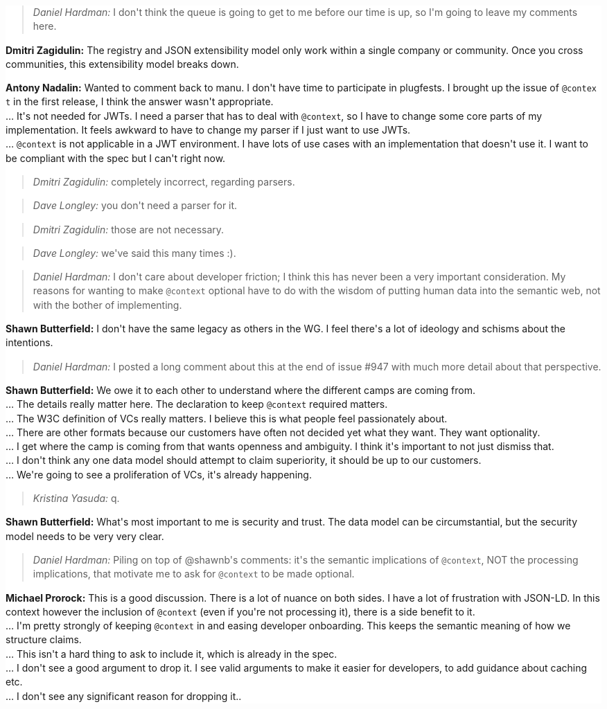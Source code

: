 > *Daniel Hardman:* I don't think the queue is going to get to me before our time is up, so I'm going to leave my comments here.

**Dmitri Zagidulin:** The registry and JSON extensibility model only work within a single company or community. Once you cross communities, this extensibility model breaks down.  

**Antony Nadalin:** Wanted to comment back to manu. I don't have time to participate in plugfests. I brought up the issue of `@context` in the first release, I think the answer wasn't appropriate.  
… It's not needed for JWTs. I need a parser that has to deal with `@context`, so I have to change some core parts of my implementation. It feels awkward to have to change my parser if I just want to use JWTs.  
… `@context` is not applicable in a JWT environment. I have lots of use cases with an implementation that doesn't use it. I want to be compliant with the spec but I can't right now.  

> *Dmitri Zagidulin:* completely incorrect, regarding parsers.

> *Dave Longley:* you don't need a parser for it.

> *Dmitri Zagidulin:* those are not necessary.

> *Dave Longley:* we've said this many times :).

> *Daniel Hardman:* I don't care about developer friction; I think this has never been a very important consideration. My reasons for wanting to make `@context` optional have to do with the wisdom of putting human data into the semantic web, not with the bother of implementing.

**Shawn Butterfield:** I don't have the same legacy as others in the WG. I feel there's a lot of ideology and schisms about the intentions.  

> *Daniel Hardman:* I posted a long comment about this at the end of issue #947 with much more detail about that perspective.

**Shawn Butterfield:** We owe it to each other to understand where the different camps are coming from.  
… The details really matter here. The declaration to keep `@context` required matters.  
… The W3C definition of VCs really matters. I believe this is what people feel passionately about.  
… There are other formats because our customers have often not decided yet what they want. They want optionality.  
… I get where the camp is coming from that wants openness and ambiguity. I think it's important to not just dismiss that.  
… I don't think any one data model should attempt to claim superiority, it should be up to our customers.  
… We're going to see a proliferation of VCs, it's already happening.  

> *Kristina Yasuda:* q.

**Shawn Butterfield:** What's most important to me is security and trust. The data model can be circumstantial, but the security model needs to be very very clear.  

> *Daniel Hardman:* Piling on top of @shawnb's comments: it's the semantic implications of `@context`, NOT the processing implications, that motivate me to ask for `@context` to be made optional.

**Michael Prorock:** This is a good discussion. There is a lot of nuance on both sides. I have a lot of frustration with JSON-LD. In this context however the inclusion of `@context` (even if you're not processing it), there is a side benefit to it.  
… I'm pretty strongly of keeping `@context` in and easing developer onboarding. This keeps the semantic meaning of how we structure claims.  
… This isn't a hard thing to ask to include it, which is already in the spec.  
… I don't see a good argument to drop it. I see valid arguments to make it easier for developers, to add guidance about caching etc.  
… I don't see any significant reason for dropping it..  
